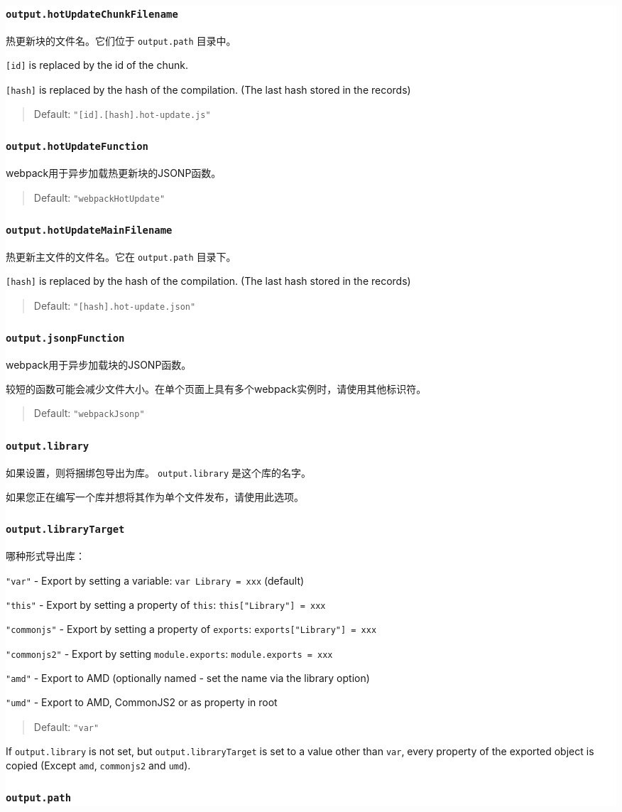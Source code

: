 ### `output.hotUpdateChunkFilename`

热更新块的文件名。它们位于 `output.path` 目录中。

`[id]` is replaced by the id of the chunk.

`[hash]` is replaced by the hash of the compilation. (The last hash stored in the records)

> Default: `"[id].[hash].hot-update.js"`

### `output.hotUpdateFunction`

webpack用于异步加载热更新块的JSONP函数。

> Default: `"webpackHotUpdate"`

### `output.hotUpdateMainFilename`

热更新主文件的文件名。它在 `output.path` 目录下。

`[hash]` is replaced by the hash of the compilation. (The last hash stored in the records)

> Default: `"[hash].hot-update.json"`

### `output.jsonpFunction`

webpack用于异步加载块的JSONP函数。

较短的函数可能会减少文件大小。在单个页面上具有多个webpack实例时，请使用其他标识符。

> Default: `"webpackJsonp"`

### `output.library`

如果设置，则将捆绑包导出为库。 `output.library`  是这个库的名字。

如果您正在编写一个库并想将其作为单个文件发布，请使用此选项。

### `output.libraryTarget`

哪种形式导出库：

`"var"` - Export by setting a variable: `var Library = xxx` (default)

`"this"` - Export by setting a property of `this`: `this["Library"] = xxx`

`"commonjs"` - Export by setting a property of `exports`: `exports["Library"] = xxx`

`"commonjs2"` - Export by setting `module.exports`: `module.exports = xxx`

`"amd"` - Export to AMD (optionally named - set the name via the library option)

`"umd"` - Export to AMD, CommonJS2 or as property in root

> Default: `"var"`

If `output.library` is not set, but `output.libraryTarget` is set to a value other than `var`, every property of the exported object is copied (Except `amd`, `commonjs2` and `umd`).

### `output.path`
